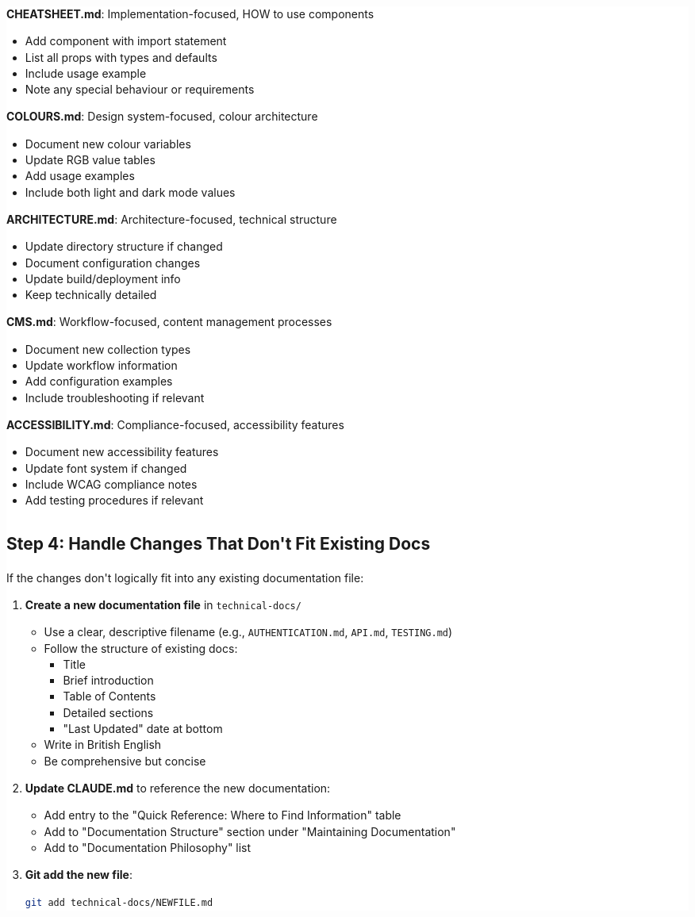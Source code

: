 **CHEATSHEET.md**: Implementation-focused, HOW to use components

- Add component with import statement
- List all props with types and defaults
- Include usage example
- Note any special behaviour or requirements

**COLOURS.md**: Design system-focused, colour architecture

- Document new colour variables
- Update RGB value tables
- Add usage examples
- Include both light and dark mode values

**ARCHITECTURE.md**: Architecture-focused, technical structure

- Update directory structure if changed
- Document configuration changes
- Update build/deployment info
- Keep technically detailed

**CMS.md**: Workflow-focused, content management processes

- Document new collection types
- Update workflow information
- Add configuration examples
- Include troubleshooting if relevant

**ACCESSIBILITY.md**: Compliance-focused, accessibility features

- Document new accessibility features
- Update font system if changed
- Include WCAG compliance notes
- Add testing procedures if relevant

## Step 4: Handle Changes That Don't Fit Existing Docs

If the changes don't logically fit into any existing documentation file:

1. **Create a new documentation file** in `technical-docs/`
   - Use a clear, descriptive filename (e.g., `AUTHENTICATION.md`, `API.md`, `TESTING.md`)
   - Follow the structure of existing docs:
     - Title
     - Brief introduction
     - Table of Contents
     - Detailed sections
     - "Last Updated" date at bottom
   - Write in British English
   - Be comprehensive but concise

2. **Update CLAUDE.md** to reference the new documentation:
   - Add entry to the "Quick Reference: Where to Find Information" table
   - Add to "Documentation Structure" section under "Maintaining Documentation"
   - Add to "Documentation Philosophy" list

3. **Git add the new file**:
   ```bash
   git add technical-docs/NEWFILE.md
   ```

